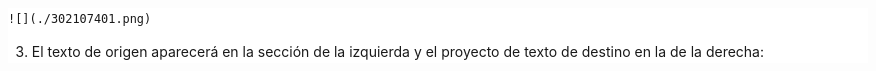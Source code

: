     ![](./302107401.png)

3. El texto de origen aparecerá en la sección de la izquierda y el proyecto de texto de destino en la de la derecha:
